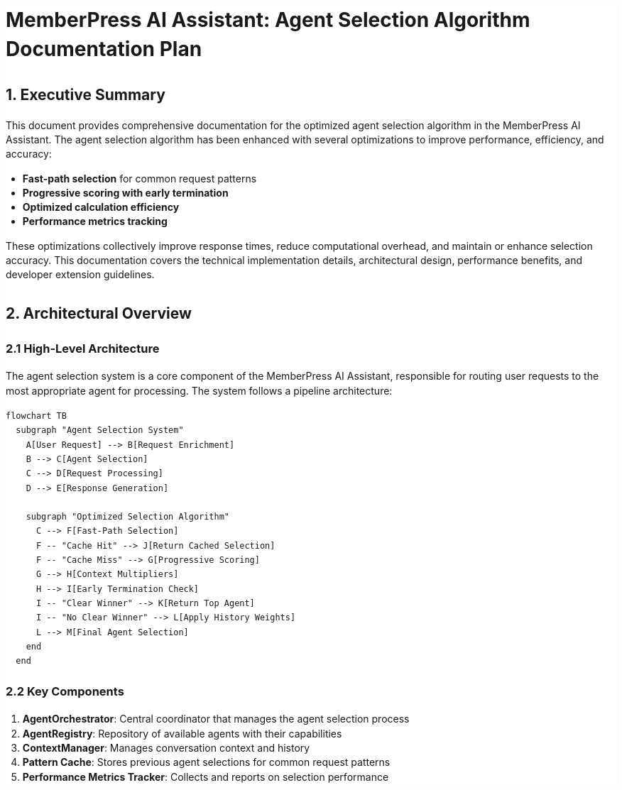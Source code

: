 # MemberPress AI Assistant: Agent Selection Algorithm Documentation Plan

## 1. Executive Summary

This document provides comprehensive documentation for the optimized agent selection algorithm in the MemberPress AI Assistant. The agent selection algorithm has been enhanced with several optimizations to improve performance, efficiency, and accuracy:

- **Fast-path selection** for common request patterns
- **Progressive scoring with early termination**
- **Optimized calculation efficiency**
- **Performance metrics tracking**

These optimizations collectively improve response times, reduce computational overhead, and maintain or enhance selection accuracy. This documentation covers the technical implementation details, architectural design, performance benefits, and developer extension guidelines.

## 2. Architectural Overview

### 2.1 High-Level Architecture

The agent selection system is a core component of the MemberPress AI Assistant, responsible for routing user requests to the most appropriate agent for processing. The system follows a pipeline architecture:

```mermaid
flowchart TB
  subgraph "Agent Selection System"
    A[User Request] --> B[Request Enrichment]
    B --> C[Agent Selection]
    C --> D[Request Processing]
    D --> E[Response Generation]
    
    subgraph "Optimized Selection Algorithm"
      C --> F[Fast-Path Selection]
      F -- "Cache Hit" --> J[Return Cached Selection]
      F -- "Cache Miss" --> G[Progressive Scoring]
      G --> H[Context Multipliers]
      H --> I[Early Termination Check]
      I -- "Clear Winner" --> K[Return Top Agent]
      I -- "No Clear Winner" --> L[Apply History Weights]
      L --> M[Final Agent Selection]
    end
  end
```

### 2.2 Key Components

1. **AgentOrchestrator**: Central coordinator that manages the agent selection process
2. **AgentRegistry**: Repository of available agents with their capabilities
3. **ContextManager**: Manages conversation context and history
4. **Pattern Cache**: Stores previous agent selections for common request patterns
5. **Performance Metrics Tracker**: Collects and reports on selection performance
